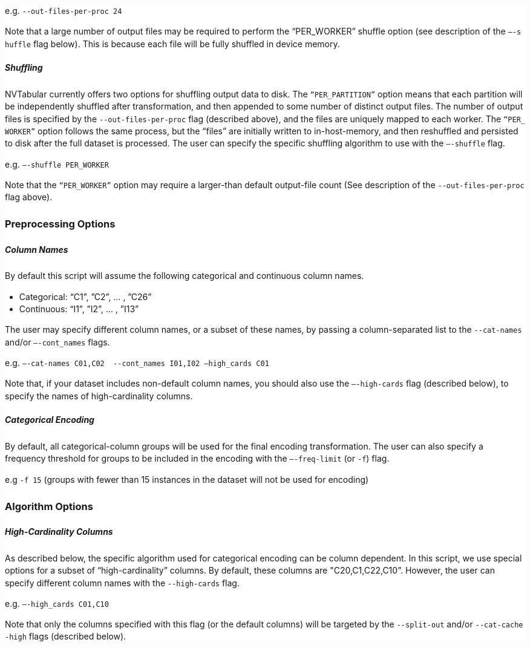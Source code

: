 e.g. `--out-files-per-proc 24`

Note that a large number of output files may be required to perform the “PER_WORKER” shuffle option (see description of the `—-shuffle` flag below).  This is because each file will be fully shuffled in device memory.

##### Shuffling
NVTabular currently offers two options for shuffling output data to disk. The `“PER_PARTITION”` option means that each partition will be independently shuffled after transformation, and then appended to some number of distinct output files.  The number of output files is specified by the `--out-files-per-proc` flag (described above), and the files  are uniquely mapped to each worker.  The `“PER_WORKER”` option follows the same process, but the “files” are initially written to in-host-memory, and then reshuffled and persisted to disk after the full dataset is processed.  The user can specify the specific shuffling algorithm to use with the `—-shuffle` flag.

e.g. `—-shuffle PER_WORKER`

Note that the `“PER_WORKER”` option may require a larger-than default output-file count (See description of the `--out-files-per-proc` flag above).

### Preprocessing Options

##### Column Names

By default this script will assume the following categorical and continuous column names.

- Categorical: “C1”, ”C2”, … , ”C26”
- Continuous: “I1”, ”I2”, … , ”I13”

The user may specify different column names, or a subset of these names, by passing a column-separated list to  the `--cat-names` and/or `—-cont_names` flags.

e.g. `—-cat-names C01,C02  --cont_names I01,I02 —high_cards C01`

Note that, if your dataset includes non-default column names, you should also use the `—-high-cards` flag (described below), to specify the names of high-cardinality columns.

##### Categorical Encoding
By default, all categorical-column groups will be used for the final encoding transformation.  The user can also specify a frequency threshold for groups to be included in the encoding with the `—-freq-limit` (or `-f`) flag.

e.g `-f 15` (groups with fewer than 15 instances in the dataset will not be used for encoding)

### Algorithm Options

##### High-Cardinality Columns

As described below, the specific algorithm used for categorical encoding can be column dependent. In this script, we use special options for a subset of “high-cardinality” columns. By default, these columns are "C20,C1,C22,C10”. However, the user can specify different column names with the `--high-cards` flag.

e.g. `—-high_cards C01,C10`

Note that only the columns specified with this flag (or the default columns) will be targeted by the `--split-out` and/or `--cat-cache-high` flags (described below).
